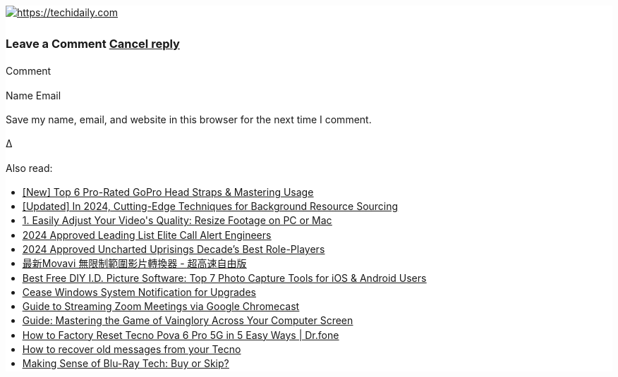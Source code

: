 [](https://tools.techidaily.com/malwarefox/products/)


<a href="https://appsumo.8odi.net/c/5597632/2094418/7443" target="_top" id="2094418">
  <img src="//a.impactradius-go.com/display-ad/7443-2094418" border="0" alt="https://techidaily.com" width="728" height="90"/>
</a>
<img height="0" width="0" src="https://appsumo.8odi.net/i/5597632/2094418/7443" style="position:absolute;visibility:hidden;" border="0" />


### Leave a Comment [Cancel reply](https://tools.techidaily.com/malwarefox/products/)

Comment

Name Email 

Save my name, email, and website in this browser for the next time I comment.

Δ

<ins class="adsbygoogle"
     style="display:block"
     data-ad-format="autorelaxed"
     data-ad-client="ca-pub-7571918770474297"
     data-ad-slot="1223367746"></ins>

<ins class="adsbygoogle"
     style="display:block"
     data-ad-client="ca-pub-7571918770474297"
     data-ad-slot="8358498916"
     data-ad-format="auto"
     data-full-width-responsive="true"></ins>

<span class="atpl-alsoreadstyle">Also read:</span>
<div><ul>
<li><a href="https://some-approaches.techidaily.com/new-top-6-pro-rated-gopro-head-straps-and-mastering-usage/"><u>[New] Top 6 Pro-Rated GoPro Head Straps & Mastering Usage</u></a></li>
<li><a href="https://fox-cloud.techidaily.com/updated-in-2024-cutting-edge-techniques-for-background-resource-sourcing/"><u>[Updated] In 2024, Cutting-Edge Techniques for Background Resource Sourcing</u></a></li>
<li><a href="https://discover-forum.techidaily.com/1-easily-adjust-your-videos-quality-resize-footage-on-pc-or-mac/"><u>1. Easily Adjust Your Video's Quality: Resize Footage on PC or Mac</u></a></li>
<li><a href="https://fox-blue.techidaily.com/2024-approved-leading-list-elite-call-alert-engineers/"><u>2024 Approved Leading List Elite Call Alert Engineers</u></a></li>
<li><a href="https://screen-mirroring-recording.techidaily.com/2024-approved-uncharted-uprisings-decades-best-role-players/"><u>2024 Approved Uncharted Uprisings Decade’s Best Role-Players</u></a></li>
<li><a href="https://discover-forum.techidaily.com/1726224422010-movavi/"><u>最新Movavi 無限制範圍影片轉換器 - 超高速自由版</u></a></li>
<li><a href="https://discover-forum.techidaily.com/best-free-diy-id-picture-software-top-7-photo-capture-tools-for-ios-and-android-users/"><u>Best Free DIY I.D. Picture Software: Top 7 Photo Capture Tools for iOS & Android Users</u></a></li>
<li><a href="https://windows11.techidaily.com/cease-windows-system-notification-for-upgrades/"><u>Cease Windows System Notification for Upgrades</u></a></li>
<li><a href="https://discover-forum.techidaily.com/guide-to-streaming-zoom-meetings-via-google-chromecast/"><u>Guide to Streaming Zoom Meetings via Google Chromecast</u></a></li>
<li><a href="https://discover-forum.techidaily.com/guide-mastering-the-game-of-vainglory-across-your-computer-screen/"><u>Guide: Mastering the Game of Vainglory Across Your Computer Screen</u></a></li>
<li><a href="https://techidaily.com/how-to-factory-reset-tecno-pova-6-pro-5g-in-5-easy-ways-drfone-by-drfone-reset-android-reset-android/"><u>How to Factory Reset Tecno Pova 6 Pro 5G in 5 Easy Ways | Dr.fone</u></a></li>
<li><a href="https://blog-min.techidaily.com/how-to-recover-old-messages-from-your-tecno-by-fonelab-android-recover-messages/"><u>How to recover old messages from your Tecno</u></a></li>
<li><a href="https://tech-recovery.techidaily.com/making-sense-of-blu-ray-tech-buy-or-skip/"><u>Making Sense of Blu-Ray Tech: Buy or Skip?</u></a></li>